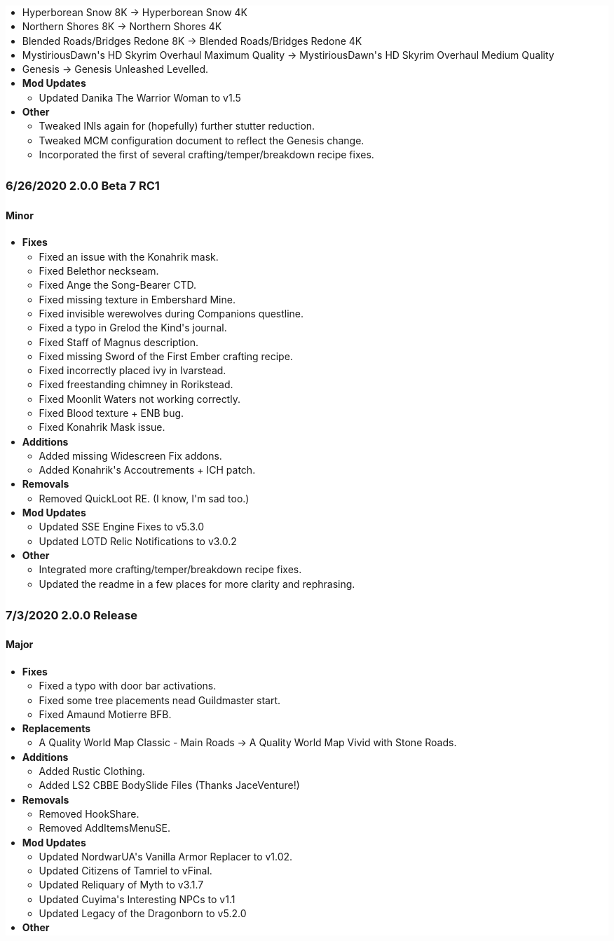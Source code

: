   * Hyperborean Snow 8K -> Hyperborean Snow 4K
  * Northern Shores 8K -> Northern Shores 4K
  * Blended Roads/Bridges Redone 8K -> Blended Roads/Bridges Redone 4K
  * MystiriousDawn's HD Skyrim Overhaul Maximum Quality ->  MystiriousDawn's HD Skyrim Overhaul Medium Quality
  * Genesis -> Genesis Unleashed Levelled.
* **Mod Updates**
  * Updated Danika The Warrior Woman to v1.5
* **Other**
  * Tweaked INIs again for (hopefully) further stutter reduction.
  * Tweaked MCM configuration document to reflect the Genesis change.
  * Incorporated the first of several crafting/temper/breakdown recipe fixes.

### 6/26/2020 2.0.0 Beta 7 RC1
#### Minor
* **Fixes**
  * Fixed an issue with the Konahrik mask.
  * Fixed Belethor neckseam.
  * Fixed Ange the Song-Bearer CTD.
  * Fixed missing texture in Embershard Mine.
  * Fixed invisible werewolves during Companions questline.
  * Fixed a typo in Grelod the Kind's journal.
  * Fixed Staff of Magnus description.
  * Fixed missing Sword of the First Ember crafting recipe.
  * Fixed incorrectly placed ivy in Ivarstead.
  * Fixed freestanding chimney in Rorikstead.
  * Fixed Moonlit Waters not working correctly.
  * Fixed Blood texture + ENB bug.
  * Fixed Konahrik Mask issue.
* **Additions**
  * Added missing Widescreen Fix addons.
  * Added Konahrik's Accoutrements + ICH patch.
* **Removals**
  * Removed QuickLoot RE. (I know, I'm sad too.)
* **Mod Updates**
  * Updated SSE Engine Fixes to v5.3.0
  * Updated LOTD Relic Notifications to v3.0.2
* **Other**
  * Integrated more crafting/temper/breakdown recipe fixes.
  * Updated the readme in a few places for more clarity and rephrasing.

### 7/3/2020 2.0.0 Release
#### Major
* **Fixes**
  * Fixed a typo with door bar activations.
  * Fixed some tree placements nead Guildmaster start.
  * Fixed Amaund Motierre BFB.
* **Replacements**
  * A Quality World Map Classic - Main Roads -> A Quality World Map Vivid with Stone Roads.
* **Additions**
  * Added Rustic Clothing.
  * Added LS2 CBBE BodySlide Files (Thanks JaceVenture!)
* **Removals**
  * Removed HookShare.
  * Removed AddItemsMenuSE.
* **Mod Updates**
  * Updated NordwarUA's Vanilla Armor Replacer to v1.02.
  * Updated Citizens of Tamriel to vFinal.
  * Updated Reliquary of Myth to v3.1.7
  * Updated Cuyima's Interesting NPCs to v1.1
  * Updated Legacy of the Dragonborn to v5.2.0
* **Other**